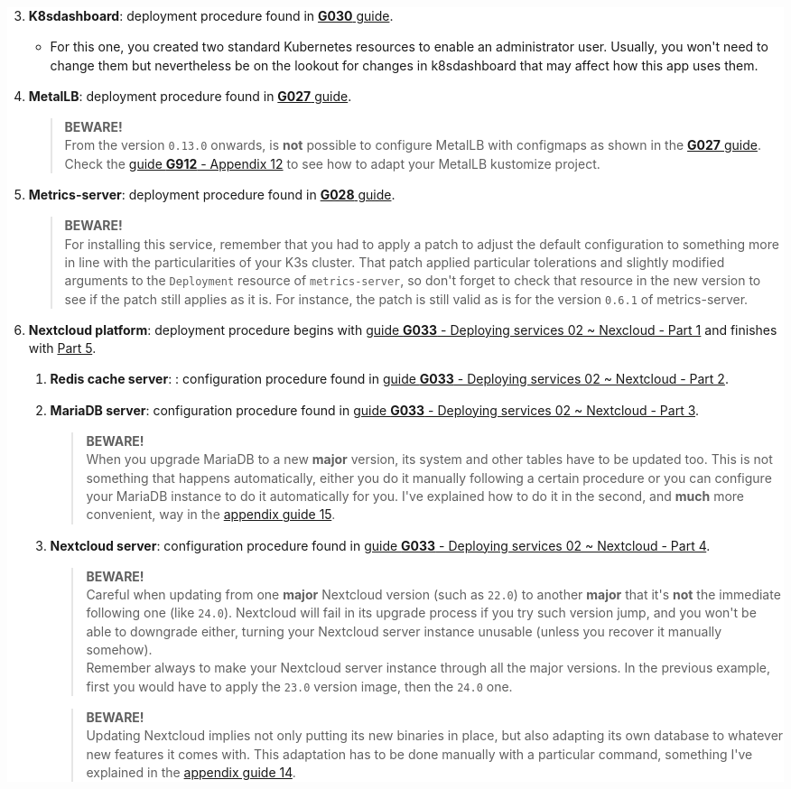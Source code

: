 3. **K8sdashboard**: deployment procedure found in [**G030** guide](G030%20-%20K3s%20cluster%20setup%2013%20~%20Deploying%20the%20Kubernetes%20Dashboard.md).
    - For this one, you created two standard Kubernetes resources to enable an administrator user. Usually, you won't need to change them but nevertheless be on the lookout for changes in k8sdashboard that may affect how this app uses them.

4. **MetalLB**: deployment procedure found in [**G027** guide](G027%20-%20K3s%20cluster%20setup%2010%20~%20Deploying%20the%20MetalLB%20load%20balancer.md).
    > **BEWARE!**  
    > From the version `0.13.0` onwards, is **not** possible to configure MetalLB with configmaps as shown in the [**G027** guide](G027%20-%20K3s%20cluster%20setup%2010%20~%20Deploying%20the%20MetalLB%20load%20balancer.md). Check the [guide **G912** - Appendix 12](G912%20-%20Appendix%2012%20~%20Adapting%20MetalLB%20config%20to%20CR.md) to see how to adapt your MetalLB kustomize project.

5. **Metrics-server**: deployment procedure found in [**G028** guide](G028%20-%20K3s%20cluster%20setup%2011%20~%20Deploying%20the%20metrics-server%20service.md).
    > **BEWARE!**  
    > For installing this service, remember that you had to apply a patch to adjust the default configuration to something more in line with the particularities of your K3s cluster. That patch applied particular tolerations and slightly modified arguments to the `Deployment` resource of `metrics-server`, so don't forget to check that resource in the new version to see if the patch still applies as it is. For instance, the patch is still valid as is for the version `0.6.1` of metrics-server.

6. **Nextcloud platform**: deployment procedure begins with [guide **G033** - Deploying services 02 ~ Nexcloud - Part 1](G033%20-%20Deploying%20services%2002%20~%20Nextcloud%20-%20Part%201%20-%20Outlining%20setup,%20arranging%20storage%20and%20choosing%20service%20IPs.md) and finishes with [Part 5](G033%20-%20Deploying%20services%2002%20~%20Nextcloud%20-%20Part%205%20-%20Complete%20Nextcloud%20platform.md).
    1. **Redis cache server**: : configuration procedure found in [guide **G033** - Deploying services 02 ~ Nextcloud - Part 2](G033%20-%20Deploying%20services%2002%20~%20Nextcloud%20-%20Part%202%20-%20Redis%20cache%20server.md).
    2. **MariaDB server**: configuration procedure found in [guide **G033** - Deploying services 02 ~ Nextcloud - Part 3](G033%20-%20Deploying%20services%2002%20~%20Nextcloud%20-%20Part%203%20-%20MariaDB%20database%20server.md).
        > **BEWARE!**  
        > When you upgrade MariaDB to a new **major** version, its system and other tables have to be updated too. This is not something that happens automatically, either you do it manually following a certain procedure or you can configure your MariaDB instance to do it automatically for you. I've explained how to do it in the second, and **much** more convenient, way in the [appendix guide 15](G915%20-%20Appendix%2015%20~%20Updating%20MariaDB%20to%20a%20newer%20major%20version.md).

    3. **Nextcloud server**: configuration procedure found in [guide **G033** - Deploying services 02 ~ Nextcloud - Part 4](G033%20-%20Deploying%20services%2002%20~%20Nextcloud%20-%20Part%204%20-%20Nextcloud%20server.md).
        > **BEWARE!**  
        > Careful when updating from one **major** Nextcloud version (such as `22.0`) to another **major** that it's **not** the immediate following one (like `24.0`). Nextcloud will fail in its upgrade process if you try such version jump, and you won't be able to downgrade either, turning your Nextcloud server instance unusable (unless you recover it manually somehow).  
        > Remember always to make your Nextcloud server instance through all the major versions. In the previous example, first you would have to apply the `23.0` version image, then the `24.0` one.

        > **BEWARE!**  
        > Updating Nextcloud implies not only putting its new binaries in place, but also adapting its own database to whatever new features it comes with. This adaptation has to be done manually with a particular command, something I've explained in the [appendix guide 14](G914%20-%20Appendix%2014%20~%20Post-update%20manual%20maintenance%20tasks%20for%20Nextcloud.md). 
